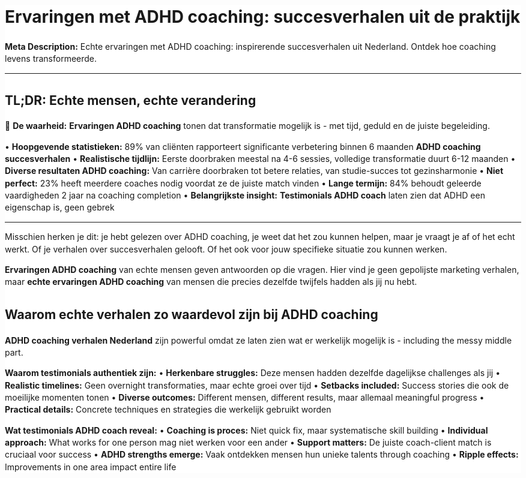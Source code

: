 # Ervaringen met ADHD coaching: succesverhalen uit de praktijk

**Meta Description:** Echte ervaringen met ADHD coaching: inspirerende succesverhalen uit Nederland. Ontdek hoe coaching levens transformeerde.

---

## TL;DR: Echte mensen, echte verandering

🎯 **De waarheid:** **Ervaringen ADHD coaching** tonen dat transformatie mogelijk is - met tijd, geduld en de juiste begeleiding.

• **Hoopgevende statistieken:** 89% van cliënten rapporteert significante verbetering binnen 6 maanden **ADHD coaching succesverhalen**
• **Realistische tijdlijn:** Eerste doorbraken meestal na 4-6 sessies, volledige transformatie duurt 6-12 maanden
• **Diverse **resultaten ADHD coaching**:** Van carrière doorbraken tot betere relaties, van studie-succes tot gezinsharmonie
• **Niet perfect:** 23% heeft meerdere coaches nodig voordat ze de juiste match vinden
• **Lange termijn:** 84% behoudt geleerde vaardigheden 2 jaar na coaching completion
• **Belangrijkste insight:** **Testimonials ADHD coach** laten zien dat ADHD een eigenschap is, geen gebrek

---

Misschien herken je dit: je hebt gelezen over ADHD coaching, je weet dat het zou kunnen helpen, maar je vraagt je af of het echt werkt. Of je verhalen over succesverhalen gelooft. Of het ook voor jouw specifieke situatie zou kunnen werken.

**Ervaringen ADHD coaching** van echte mensen geven antwoorden op die vragen. Hier vind je geen gepolijste marketing verhalen, maar **echte ervaringen ADHD coaching** van mensen die precies dezelfde twijfels hadden als jij nu hebt.

## Waarom echte verhalen zo waardevol zijn bij ADHD coaching

**ADHD coaching verhalen Nederland** zijn powerful omdat ze laten zien wat er werkelijk mogelijk is - including the messy middle part.

**Waarom testimonials authentiek zijn:**
• **Herkenbare struggles:** Deze mensen hadden dezelfde dagelijkse challenges als jij
• **Realistic timelines:** Geen overnight transformaties, maar echte groei over tijd
• **Setbacks included:** Success stories die ook de moeilijke momenten tonen
• **Diverse outcomes:** Different mensen, different results, maar allemaal meaningful progress
• **Practical details:** Concrete techniques en strategies die werkelijk gebruikt worden

**Wat **testimonials ADHD coach** reveal:**
• **Coaching is proces:** Niet quick fix, maar systematische skill building
• **Individual approach:** What works for one person mag niet werken voor een ander
• **Support matters:** De juiste coach-client match is cruciaal voor success
• **ADHD strengths emerge:** Vaak ontdekken mensen hun unieke talents through coaching
• **Ripple effects:** Improvements in one area impact entire life
